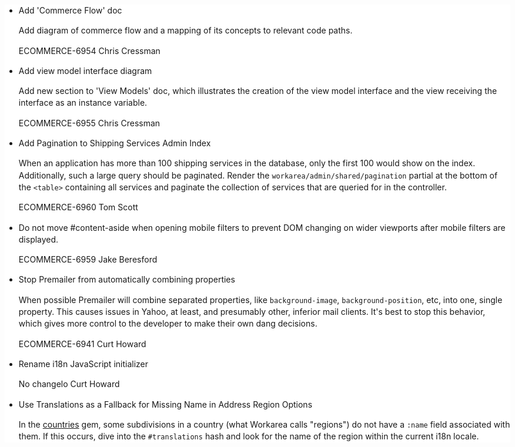 *   Add 'Commerce Flow' doc

    Add diagram of commerce flow and a mapping of its concepts to relevant
    code paths.

    ECOMMERCE-6954
    Chris Cressman

*   Add view model interface diagram

    Add new section to 'View Models' doc, which illustrates the creation of
    the view model interface and the view receiving the interface as an
    instance variable.

    ECOMMERCE-6955
    Chris Cressman

*   Add Pagination to Shipping Services Admin Index

    When an application has more than 100 shipping services in the database,
    only the first 100 would show on the index. Additionally, such a large
    query should be paginated. Render the `workarea/admin/shared/pagination`
    partial at the bottom of the `<table>` containing all services and
    paginate the collection of services that are queried for in the
    controller.

    ECOMMERCE-6960
    Tom Scott

*   Do not move #content-aside when opening mobile filters to prevent DOM changing on wider viewports after mobile filters are displayed.

    ECOMMERCE-6959
    Jake Beresford

*   Stop Premailer from automatically combining properties

    When possible Premailer will combine separated properties, like
    `background-image`, `background-position`, etc, into one, single
    property. This causes issues in Yahoo, at least, and presumably other,
    inferior mail clients. It's best to stop this behavior, which gives more
    control to the developer to make their own dang decisions.

    ECOMMERCE-6941
    Curt Howard

*   Rename i18n JavaScript initializer

    No changelo
    Curt Howard

*   Use Translations as a Fallback for Missing Name in Address Region Options

    In the [countries](https://github.com/hexorx/countries) gem,
    some subdivisions in a country (what Workarea calls "regions") do not
    have a `:name` field associated with them. If this occurs, dive into the
    `#translations` hash and look for the name of the region within the
    current i18n locale.
